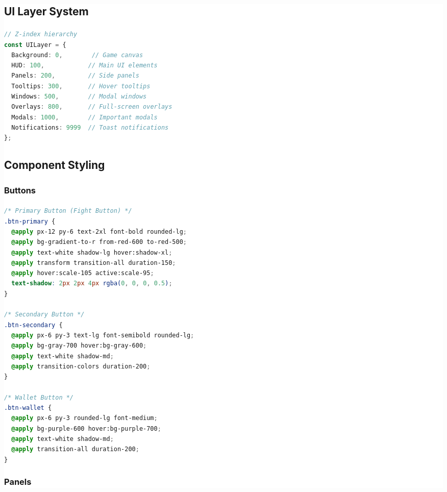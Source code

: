 ```css
```

## UI Layer System

```typescript
// Z-index hierarchy
const UILayer = {
  Background: 0,        // Game canvas
  HUD: 100,            // Main UI elements
  Panels: 200,         // Side panels
  Tooltips: 300,       // Hover tooltips
  Windows: 500,        // Modal windows
  Overlays: 800,       // Full-screen overlays
  Modals: 1000,        // Important modals
  Notifications: 9999  // Toast notifications
};
```

## Component Styling

### Buttons

```css
/* Primary Button (Fight Button) */
.btn-primary {
  @apply px-12 py-6 text-2xl font-bold rounded-lg;
  @apply bg-gradient-to-r from-red-600 to-red-500;
  @apply text-white shadow-lg hover:shadow-xl;
  @apply transform transition-all duration-150;
  @apply hover:scale-105 active:scale-95;
  text-shadow: 2px 2px 4px rgba(0, 0, 0, 0.5);
}

/* Secondary Button */
.btn-secondary {
  @apply px-6 py-3 text-lg font-semibold rounded-lg;
  @apply bg-gray-700 hover:bg-gray-600;
  @apply text-white shadow-md;
  @apply transition-colors duration-200;
}

/* Wallet Button */
.btn-wallet {
  @apply px-6 py-3 rounded-lg font-medium;
  @apply bg-purple-600 hover:bg-purple-700;
  @apply text-white shadow-md;
  @apply transition-all duration-200;
}
```

### Panels
